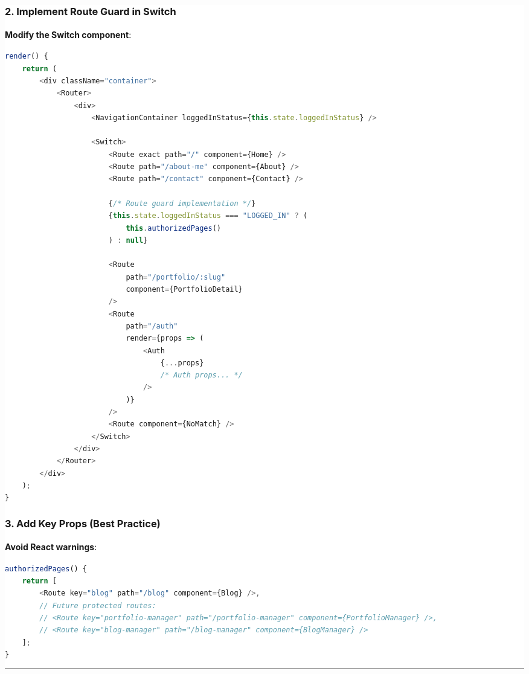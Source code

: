 ### 2. Implement Route Guard in Switch

**Modify the Switch component**:

```javascript
render() {
    return (
        <div className="container">
            <Router>
                <div>
                    <NavigationContainer loggedInStatus={this.state.loggedInStatus} />

                    <Switch>
                        <Route exact path="/" component={Home} />
                        <Route path="/about-me" component={About} />
                        <Route path="/contact" component={Contact} />

                        {/* Route guard implementation */}
                        {this.state.loggedInStatus === "LOGGED_IN" ? (
                            this.authorizedPages()
                        ) : null}

                        <Route
                            path="/portfolio/:slug"
                            component={PortfolioDetail}
                        />
                        <Route
                            path="/auth"
                            render={props => (
                                <Auth
                                    {...props}
                                    /* Auth props... */
                                />
                            )}
                        />
                        <Route component={NoMatch} />
                    </Switch>
                </div>
            </Router>
        </div>
    );
}
```

### 3. Add Key Props (Best Practice)

**Avoid React warnings**:

```javascript
authorizedPages() {
    return [
        <Route key="blog" path="/blog" component={Blog} />,
        // Future protected routes:
        // <Route key="portfolio-manager" path="/portfolio-manager" component={PortfolioManager} />,
        // <Route key="blog-manager" path="/blog-manager" component={BlogManager} />
    ];
}
```

---